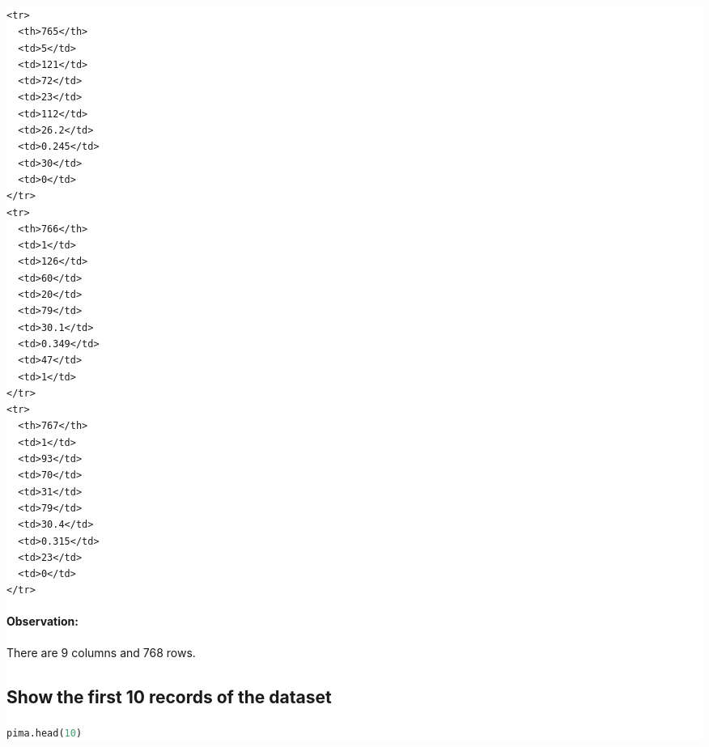     <tr>
      <th>765</th>
      <td>5</td>
      <td>121</td>
      <td>72</td>
      <td>23</td>
      <td>112</td>
      <td>26.2</td>
      <td>0.245</td>
      <td>30</td>
      <td>0</td>
    </tr>
    <tr>
      <th>766</th>
      <td>1</td>
      <td>126</td>
      <td>60</td>
      <td>20</td>
      <td>79</td>
      <td>30.1</td>
      <td>0.349</td>
      <td>47</td>
      <td>1</td>
    </tr>
    <tr>
      <th>767</th>
      <td>1</td>
      <td>93</td>
      <td>70</td>
      <td>31</td>
      <td>79</td>
      <td>30.4</td>
      <td>0.315</td>
      <td>23</td>
      <td>0</td>
    </tr>
  </tbody>
</table>
</div>



#### Observation:

There are 9 columns and 768 rows.
## Show the first 10 records of the dataset 


```python
pima.head(10)
```


